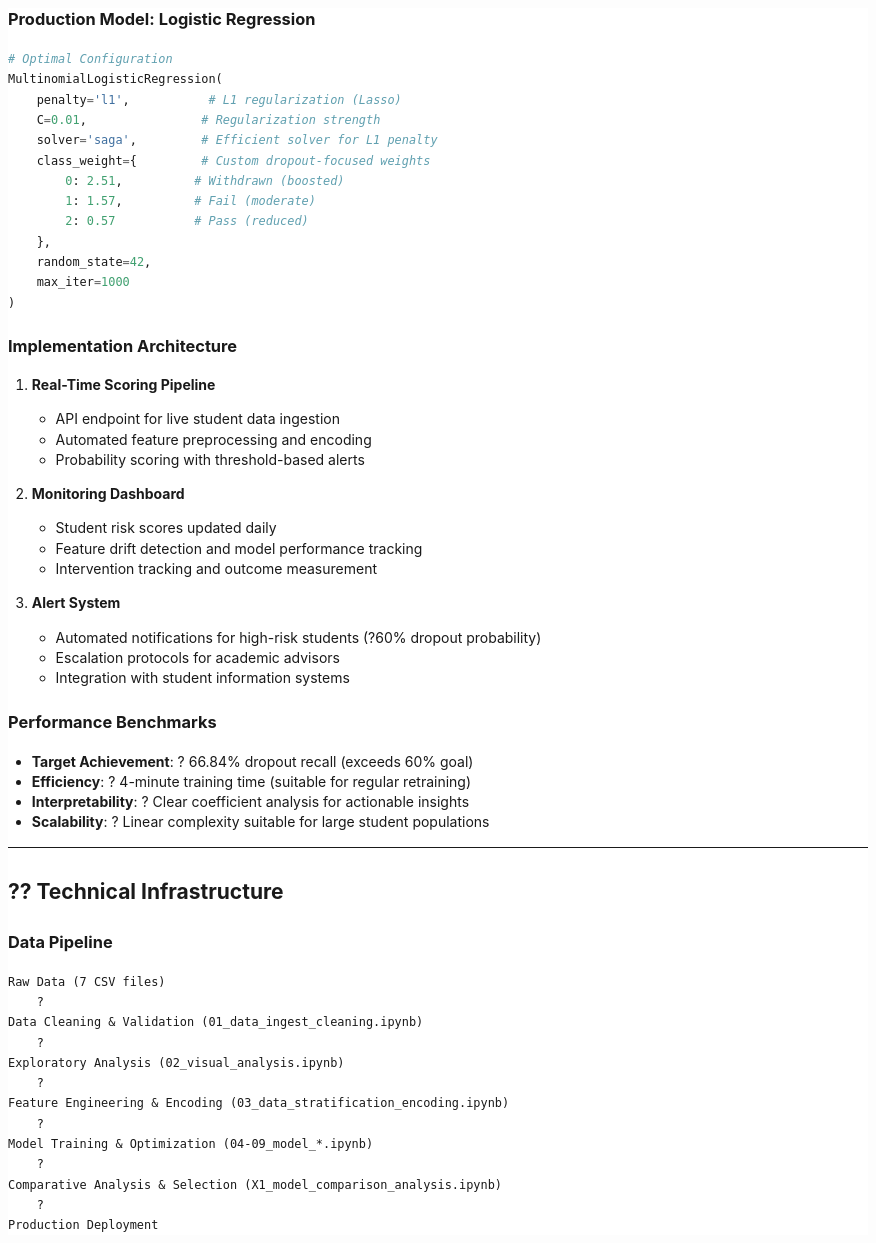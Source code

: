### **Production Model: Logistic Regression**
```python
# Optimal Configuration
MultinomialLogisticRegression(
    penalty='l1',           # L1 regularization (Lasso)
    C=0.01,                # Regularization strength
    solver='saga',         # Efficient solver for L1 penalty
    class_weight={         # Custom dropout-focused weights
        0: 2.51,          # Withdrawn (boosted)
        1: 1.57,          # Fail (moderate)
        2: 0.57           # Pass (reduced)
    },
    random_state=42,
    max_iter=1000
)
```

### **Implementation Architecture**
1. **Real-Time Scoring Pipeline**
   - API endpoint for live student data ingestion
   - Automated feature preprocessing and encoding
   - Probability scoring with threshold-based alerts

2. **Monitoring Dashboard**
   - Student risk scores updated daily
   - Feature drift detection and model performance tracking
   - Intervention tracking and outcome measurement

3. **Alert System**
   - Automated notifications for high-risk students (?60% dropout probability)
   - Escalation protocols for academic advisors
   - Integration with student information systems

### **Performance Benchmarks**
- **Target Achievement**: ? 66.84% dropout recall (exceeds 60% goal)
- **Efficiency**: ? 4-minute training time (suitable for regular retraining)
- **Interpretability**: ? Clear coefficient analysis for actionable insights
- **Scalability**: ? Linear complexity suitable for large student populations

---

## ?? **Technical Infrastructure**

### **Data Pipeline**
```
Raw Data (7 CSV files) 
    ? 
Data Cleaning & Validation (01_data_ingest_cleaning.ipynb)
    ?
Exploratory Analysis (02_visual_analysis.ipynb)
    ?
Feature Engineering & Encoding (03_data_stratification_encoding.ipynb)
    ?
Model Training & Optimization (04-09_model_*.ipynb)
    ?
Comparative Analysis & Selection (X1_model_comparison_analysis.ipynb)
    ?
Production Deployment
```
